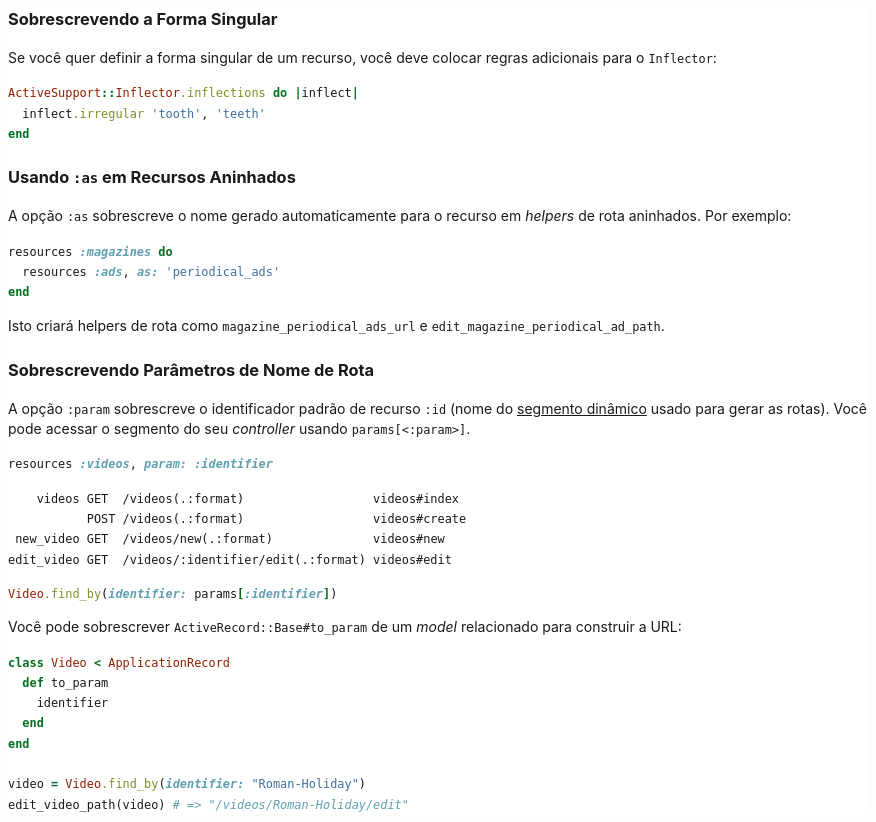 ### Sobrescrevendo a Forma Singular

Se você quer definir a forma singular de um recurso, você deve colocar regras adicionais para o `Inflector`:

```ruby
ActiveSupport::Inflector.inflections do |inflect|
  inflect.irregular 'tooth', 'teeth'
end
```

### Usando `:as` em Recursos Aninhados

A opção `:as` sobrescreve o nome gerado automaticamente para o recurso em *helpers* de rota aninhados. Por exemplo:

```ruby
resources :magazines do
  resources :ads, as: 'periodical_ads'
end
```

Isto criará helpers de rota como `magazine_periodical_ads_url` e `edit_magazine_periodical_ad_path`.

### Sobrescrevendo Parâmetros de Nome de Rota

A opção `:param` sobrescreve o identificador padrão de recurso `:id` (nome do [segmento dinâmico](routing.html#dynamic-segments) usado para gerar as rotas). Você pode acessar o segmento do seu *controller* usando `params[<:param>]`.

```ruby
resources :videos, param: :identifier
```

```
    videos GET  /videos(.:format)                  videos#index
           POST /videos(.:format)                  videos#create
 new_video GET  /videos/new(.:format)              videos#new
edit_video GET  /videos/:identifier/edit(.:format) videos#edit
```

```ruby
Video.find_by(identifier: params[:identifier])
```

Você pode sobrescrever `ActiveRecord::Base#to_param` de um *model* relacionado para construir a URL:

```ruby
class Video < ApplicationRecord
  def to_param
    identifier
  end
end

video = Video.find_by(identifier: "Roman-Holiday")
edit_video_path(video) # => "/videos/Roman-Holiday/edit"
```
